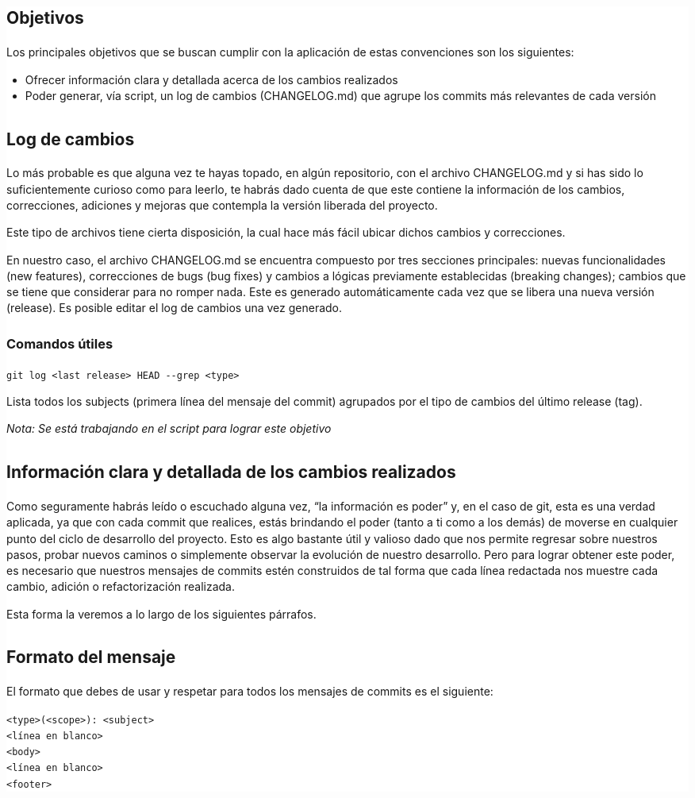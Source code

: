 ## Objetivos
Los principales objetivos que se buscan cumplir con la aplicación de estas convenciones son los siguientes:

- Ofrecer información clara y detallada acerca de los cambios realizados
- Poder generar, vía script, un log de cambios (CHANGELOG.md) que agrupe los commits más relevantes de cada versión

## Log de cambios

Lo más probable es que alguna vez te hayas topado, en algún repositorio, con el archivo CHANGELOG.md y si has sido lo suficientemente curioso como para leerlo, te habrás dado cuenta de que este contiene la información de los cambios, correcciones, adiciones y mejoras que contempla la versión liberada del proyecto.

Este tipo de archivos tiene cierta disposición, la cual hace más fácil ubicar dichos cambios y correcciones.

En nuestro caso, el archivo CHANGELOG.md se encuentra compuesto por tres secciones principales: nuevas funcionalidades (new features), correcciones de bugs (bug fixes) y cambios a lógicas previamente establecidas (breaking changes); cambios que se tiene que considerar para no romper nada. Este es generado automáticamente cada vez que se libera una nueva versión (release). Es posible editar el log de cambios una vez generado.

### Comandos útiles
```
git log <last release> HEAD --grep <type>
```
Lista todos los subjects (primera línea del mensaje del commit) agrupados por el tipo de cambios del último release (tag).

*Nota: Se está trabajando en el script para lograr este objetivo*

## Información clara y detallada de los cambios realizados

Como seguramente habrás leído o escuchado alguna vez, “la información es poder” y, en el caso de git, esta es una verdad aplicada, ya que con cada commit que realices, estás brindando el poder (tanto a ti como a los demás) de moverse en cualquier punto del ciclo de desarrollo del proyecto. Esto es algo bastante útil y valioso dado que nos permite regresar sobre nuestros pasos, probar nuevos caminos o simplemente observar la evolución de nuestro desarrollo. Pero para lograr obtener este poder, es necesario que nuestros mensajes de commits estén construidos de tal forma que cada línea redactada nos muestre cada cambio, adición o refactorización realizada.

Esta forma la veremos a lo largo de los siguientes párrafos.

## Formato del mensaje
El formato que debes de usar y respetar para todos los mensajes de commits es el siguiente:

```
<type>(<scope>): <subject>
<línea en blanco>
<body>
<línea en blanco>
<footer>
```
